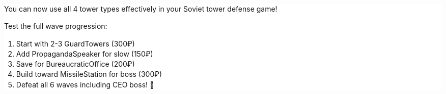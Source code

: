 You can now use all 4 tower types effectively in your Soviet tower defense game!

Test the full wave progression:
1. Start with 2-3 GuardTowers (300₽)
2. Add PropagandaSpeaker for slow (150₽)
3. Save for BureaucraticOffice (200₽)
4. Build toward MissileStation for boss (300₽)
5. Defeat all 6 waves including CEO boss! 🚩
